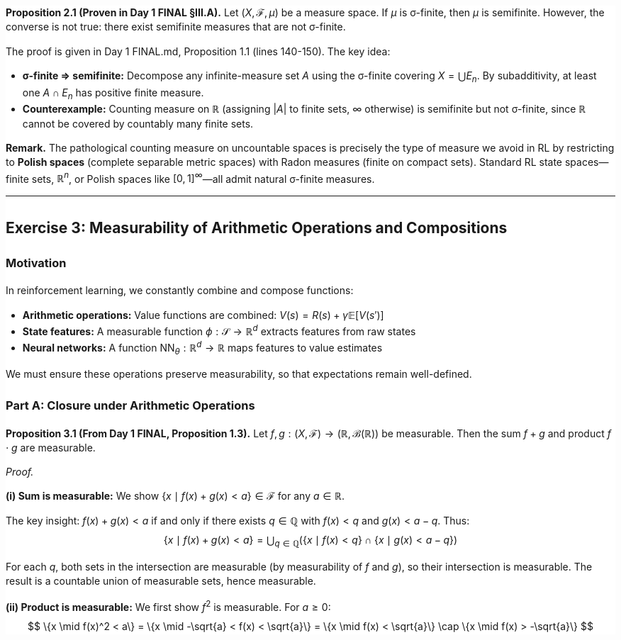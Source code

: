 **Proposition 2.1 (Proven in Day 1 FINAL §III.A).** Let $(X, \mathcal{F}, \mu)$ be a measure space. If $\mu$ is σ-finite, then $\mu$ is semifinite. However, the converse is not true: there exist semifinite measures that are not σ-finite.

The proof is given in Day 1 FINAL.md, Proposition 1.1 (lines 140-150). The key idea:
- **σ-finite ⇒ semifinite:** Decompose any infinite-measure set $A$ using the σ-finite covering $X = \bigcup E_n$. By subadditivity, at least one $A \cap E_n$ has positive finite measure.
- **Counterexample:** Counting measure on $\mathbb{R}$ (assigning $|A|$ to finite sets, $\infty$ otherwise) is semifinite but not σ-finite, since $\mathbb{R}$ cannot be covered by countably many finite sets.

**Remark.** The pathological counting measure on uncountable spaces is precisely the type of measure we avoid in RL by restricting to **Polish spaces** (complete separable metric spaces) with Radon measures (finite on compact sets). Standard RL state spaces—finite sets, $\mathbb{R}^n$, or Polish spaces like $[0,1]^{\infty}$—all admit natural σ-finite measures.

---

## Exercise 3: Measurability of Arithmetic Operations and Compositions

### Motivation

In reinforcement learning, we constantly combine and compose functions:
- **Arithmetic operations:** Value functions are combined: $V(s) = R(s) + \gamma \mathbb{E}[V(s')]$
- **State features:** A measurable function $\phi: \mathcal{S} \to \mathbb{R}^d$ extracts features from raw states
- **Neural networks:** A function $\text{NN}_\theta: \mathbb{R}^d \to \mathbb{R}$ maps features to value estimates

We must ensure these operations preserve measurability, so that expectations remain well-defined.

### Part A: Closure under Arithmetic Operations

**Proposition 3.1 (From Day 1 FINAL, Proposition 1.3).** Let $f, g: (X, \mathcal{F}) \to (\mathbb{R}, \mathcal{B}(\mathbb{R}))$ be measurable. Then the sum $f+g$ and product $f \cdot g$ are measurable.

*Proof.*

**(i) Sum is measurable:**
We show $\{x \mid f(x)+g(x) < a\} \in \mathcal{F}$ for any $a \in \mathbb{R}$.

The key insight: $f(x) + g(x) < a$ if and only if there exists $q \in \mathbb{Q}$ with $f(x) < q$ and $g(x) < a-q$. Thus:
$$
\{x \mid f(x) + g(x) < a\} = \bigcup_{q \in \mathbb{Q}} (\{x \mid f(x) < q\} \cap \{x \mid g(x) < a-q\})
$$

For each $q$, both sets in the intersection are measurable (by measurability of $f$ and $g$), so their intersection is measurable. The result is a countable union of measurable sets, hence measurable.

**(ii) Product is measurable:**
We first show $f^2$ is measurable. For $a \ge 0$:
$$
\{x \mid f(x)^2 < a\} = \{x \mid -\sqrt{a} < f(x) < \sqrt{a}\}
= \{x \mid f(x) < \sqrt{a}\} \cap \{x \mid f(x) > -\sqrt{a}\}
$$
